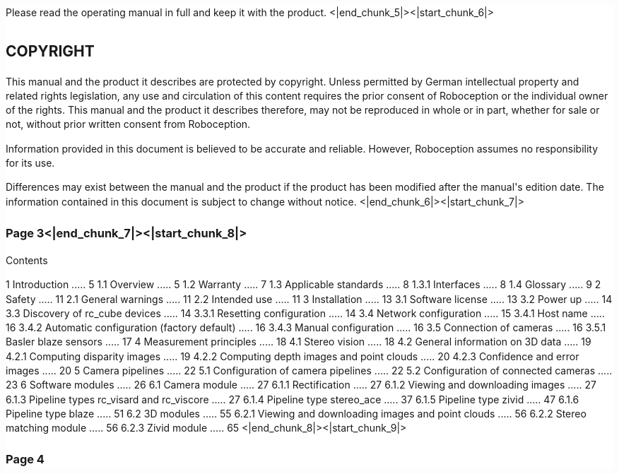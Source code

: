 Please read the operating manual in full and keep it with the product.
<|end_chunk_5|><|start_chunk_6|>
## COPYRIGHT

This manual and the product it describes are protected by copyright. Unless permitted by German intellectual property and related rights legislation, any use and circulation of this content requires the prior consent of Roboception or the individual owner of the rights. This manual and the product it describes therefore, may not be reproduced in whole or in part, whether for sale or not, without prior written consent from Roboception.

Information provided in this document is believed to be accurate and reliable. However, Roboception assumes no responsibility for its use.

Differences may exist between the manual and the product if the product has been modified after the manual's edition date. The information contained in this document is subject to change without notice.
<|end_chunk_6|><|start_chunk_7|>
### Page 3<|end_chunk_7|><|start_chunk_8|>
 Contents 

1 Introduction ..... 5
1.1 Overview ..... 5
1.2 Warranty ..... 7
1.3 Applicable standards ..... 8
1.3.1 Interfaces ..... 8
1.4 Glossary ..... 9
2 Safety ..... 11
2.1 General warnings ..... 11
2.2 Intended use ..... 11
3 Installation ..... 13
3.1 Software license ..... 13
3.2 Power up ..... 14
3.3 Discovery of rc_cube devices ..... 14
3.3.1 Resetting configuration ..... 14
3.4 Network configuration ..... 15
3.4.1 Host name ..... 16
3.4.2 Automatic configuration (factory default) ..... 16
3.4.3 Manual configuration ..... 16
3.5 Connection of cameras ..... 16
3.5.1 Basler blaze sensors ..... 17
4 Measurement principles ..... 18
4.1 Stereo vision ..... 18
4.2 General information on 3D data ..... 19
4.2.1 Computing disparity images ..... 19
4.2.2 Computing depth images and point clouds ..... 20
4.2.3 Confidence and error images ..... 20
5 Camera pipelines ..... 22
5.1 Configuration of camera pipelines ..... 22
5.2 Configuration of connected cameras ..... 23
6 Software modules ..... 26
6.1 Camera module ..... 27
6.1.1 Rectification ..... 27
6.1.2 Viewing and downloading images ..... 27
6.1.3 Pipeline types rc_visard and rc_viscore ..... 27
6.1.4 Pipeline type stereo_ace ..... 37
6.1.5 Pipeline type zivid ..... 47
6.1.6 Pipeline type blaze ..... 51
6.2 3D modules ..... 55
6.2.1 Viewing and downloading images and point clouds ..... 56
6.2.2 Stereo matching module ..... 56
6.2.3 Zivid module ..... 65
<|end_chunk_8|><|start_chunk_9|>
### Page 4